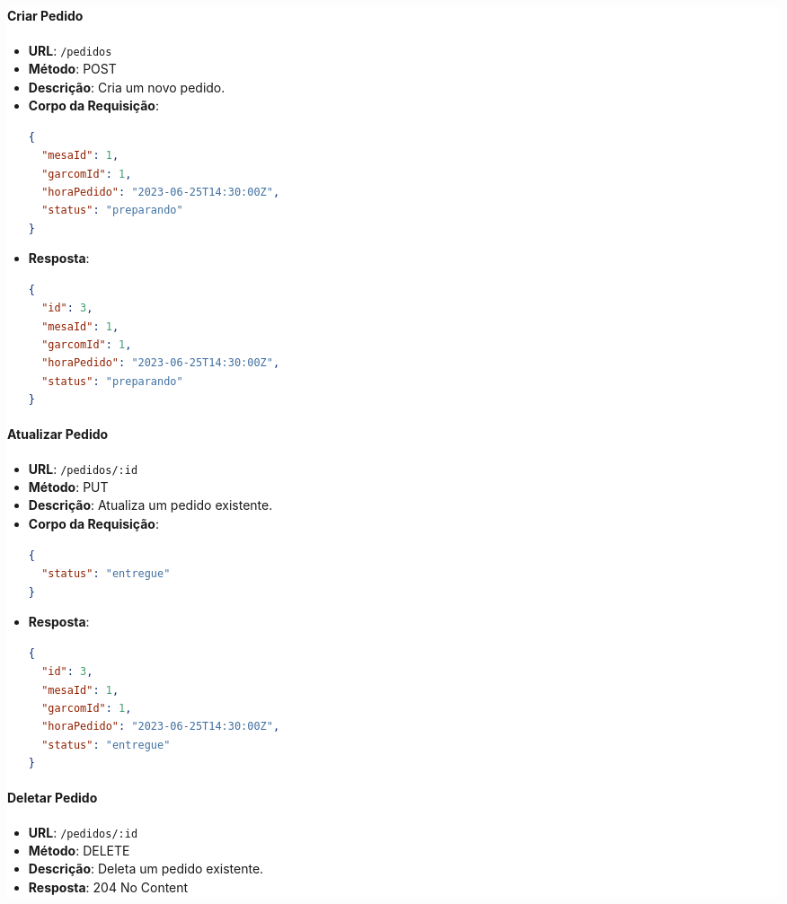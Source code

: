 #### Criar Pedido

- **URL**: `/pedidos`
- **Método**: POST
- **Descrição**: Cria um novo pedido.
- **Corpo da Requisição**:
  ```json
  {
    "mesaId": 1,
    "garcomId": 1,
    "horaPedido": "2023-06-25T14:30:00Z",
    "status": "preparando"
  }
  ```
- **Resposta**:
  ```json
  {
    "id": 3,
    "mesaId": 1,
    "garcomId": 1,
    "horaPedido": "2023-06-25T14:30:00Z",
    "status": "preparando"
  }
  ```

#### Atualizar Pedido

- **URL**: `/pedidos/:id`
- **Método**: PUT
- **Descrição**: Atualiza um pedido existente.
- **Corpo da Requisição**:
  ```json
  {
    "status": "entregue"
  }
  ```
- **Resposta**:
  ```json
  {
    "id": 3,
    "mesaId": 1,
    "garcomId": 1,
    "horaPedido": "2023-06-25T14:30:00Z",
    "status": "entregue"
  }
  ```

#### Deletar Pedido

- **URL**: `/pedidos/:id`
- **Método**: DELETE
- **Descrição**: Deleta um pedido existente.
- **Resposta**: 204 No Content
